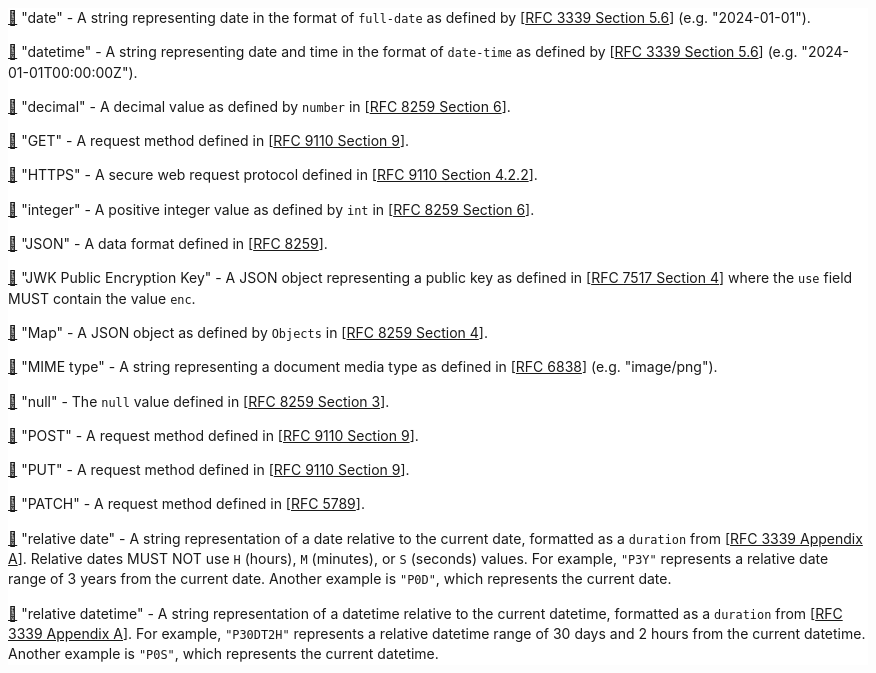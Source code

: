 <a id="date" href="#date" class="permalink">🔗</a> "date" - A string representing date in the format of `full-date` as defined by [[RFC 3339 Section 5.6](#ref-rfc3339-datetime)] (e.g. "2024-01-01").

<a id="datetime" href="#datetime" class="permalink">🔗</a> "datetime" - A string representing date and time in the format of `date-time` as defined by [[RFC 3339 Section 5.6](#ref-rfc3339-datetime)] (e.g. "2024-01-01T00:00:00Z").

<a id="decimal" href="#decimal" class="permalink">🔗</a> "decimal" - A decimal value as defined by `number` in [[RFC 8259 Section 6](#ref-rfc8259-numbers)].

<a id="get" href="#get" class="permalink">🔗</a> "GET" - A request method defined in [[RFC 9110 Section 9](#ref-rfc9110-methods)].

<a id="https" href="#https" class="permalink">🔗</a> "HTTPS" - A secure web request protocol defined in [[RFC 9110 Section 4.2.2](#ref-rfc9110-https)].

<a id="integer" href="#integer" class="permalink">🔗</a> "integer" - A positive integer value as defined by `int` in [[RFC 8259 Section 6](#ref-rfc8259-numbers)].

<a id="json" href="#json" class="permalink">🔗</a> "JSON" - A data format defined in [[RFC 8259](#ref-rfc8259)].

<a id="jwk-enc" href="#jwk-enc" class="permalink">🔗</a> "JWK Public Encryption Key" - A JSON object representing a public key as defined in [[RFC 7517 Section 4](#ref-rfc7517-pk)] where the `use` field MUST contain the value `enc`.

<a id="map" href="#map" class="permalink">🔗</a> "Map" - A JSON object as defined by `Objects` in [[RFC 8259 Section 4](#ref-rfc8259-objects)].

<a id="mime-type" href="#mime-type" class="permalink">🔗</a> "MIME type" - A string representing a document media type as defined in [[RFC 6838](#ref-rfc6838)] (e.g. "image/png").

<a id="null" href="#null" class="permalink">🔗</a> "null" - The `null` value defined in [[RFC 8259 Section 3](#ref-rfc8259-values)].

<a id="post" href="#post" class="permalink">🔗</a> "POST" - A request method defined in [[RFC 9110 Section 9](#ref-rfc9110-methods)].

<a id="put" href="#put" class="permalink">🔗</a> "PUT" - A request method defined in [[RFC 9110 Section 9](#ref-rfc9110-methods)].

<a id="patch" href="#patch" class="permalink">🔗</a> "PATCH" - A request method defined in [[RFC 5789](#ref-rfc5789)].

<a id="relative-date" href="#relative-date" class="permalink">🔗</a> "relative date" - A string representation of a date relative to the current date, formatted as a `duration` from [[RFC 3339 Appendix A](#ref-rfc3339-duration)].
Relative dates MUST NOT use `H` (hours), `M` (minutes), or `S` (seconds) values.
For example, `"P3Y"` represents a relative date range of 3 years from the current date.
Another example is `"P0D"`, which represents the current date.

<a id="relative-datetime" href="#relative-datetime" class="permalink">🔗</a> "relative datetime" - A string representation of a datetime relative to the current datetime, formatted as a `duration` from [[RFC 3339 Appendix A](#ref-rfc3339-duration)].
For example, `"P30DT2H"` represents a relative datetime range of 30 days and 2 hours from the current datetime.
Another example is `"P0S"`, which represents the current datetime.
